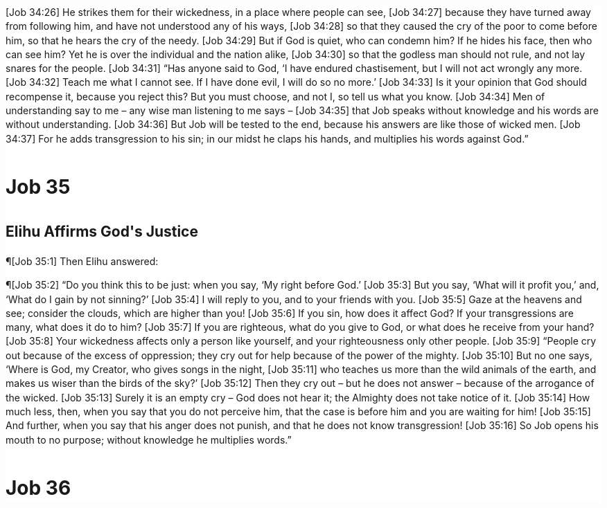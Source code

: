 [Job 34:26] He strikes them for their wickedness, in a place where people can see,
[Job 34:27] because they have turned away from following him, and have not understood any of his ways,
[Job 34:28] so that they caused the cry of the poor to come before him, so that he hears the cry of the needy.
[Job 34:29] But if God is quiet, who can condemn him? If he hides his face, then who can see him? Yet he is over the individual and the nation alike,
[Job 34:30] so that the godless man should not rule, and not lay snares for the people.
[Job 34:31] “Has anyone said to God, ‘I have endured chastisement, but I will not act wrongly any more.
[Job 34:32] Teach me what I cannot see. If I have done evil, I will do so no more.’
[Job 34:33] Is it your opinion that God should recompense it, because you reject this? But you must choose, and not I, so tell us what you know.
[Job 34:34] Men of understanding say to me – any wise man listening to me says –
[Job 34:35] that Job speaks without knowledge and his words are without understanding.
[Job 34:36] But Job will be tested to the end, because his answers are like those of wicked men.
[Job 34:37] For he adds transgression to his sin; in our midst he claps his hands, and multiplies his words against God.”


# Job 35

## Elihu Affirms God's Justice
¶[Job 35:1] Then Elihu answered:

¶[Job 35:2] “Do you think this to be just: when you say, ‘My right before God.’
[Job 35:3] But you say, ‘What will it profit you,’ and, ‘What do I gain by not sinning?’
[Job 35:4] I will reply to you, and to your friends with you.
[Job 35:5] Gaze at the heavens and see; consider the clouds, which are higher than you!
[Job 35:6] If you sin, how does it affect God? If your transgressions are many, what does it do to him?
[Job 35:7] If you are righteous, what do you give to God, or what does he receive from your hand?
[Job 35:8] Your wickedness affects only a person like yourself, and your righteousness only other people.
[Job 35:9] “People cry out because of the excess of oppression; they cry out for help because of the power of the mighty.
[Job 35:10] But no one says, ‘Where is God, my Creator, who gives songs in the night,
[Job 35:11] who teaches us more than the wild animals of the earth, and makes us wiser than the birds of the sky?’
[Job 35:12] Then they cry out – but he does not answer – because of the arrogance of the wicked.
[Job 35:13] Surely it is an empty cry – God does not hear it; the Almighty does not take notice of it.
[Job 35:14] How much less, then, when you say that you do not perceive him, that the case is before him and you are waiting for him!
[Job 35:15] And further, when you say that his anger does not punish, and that he does not know transgression!
[Job 35:16] So Job opens his mouth to no purpose; without knowledge he multiplies words.”


# Job 36
